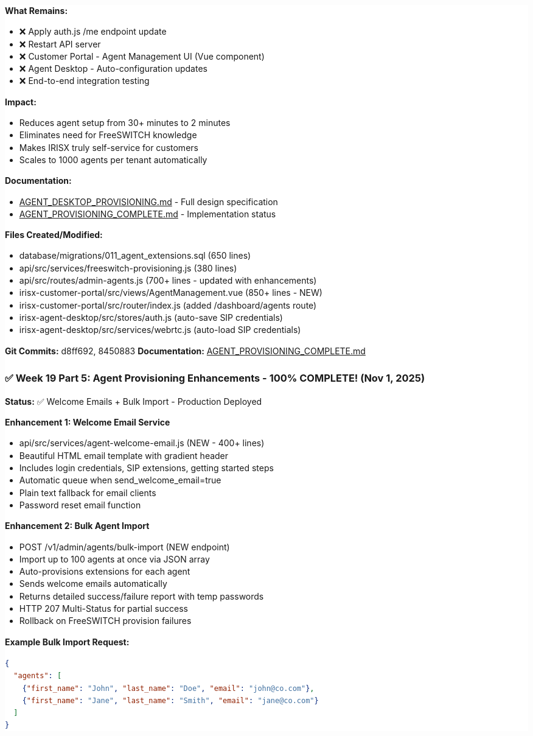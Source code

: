 **What Remains:**
- ❌ Apply auth.js /me endpoint update
- ❌ Restart API server
- ❌ Customer Portal - Agent Management UI (Vue component)
- ❌ Agent Desktop - Auto-configuration updates
- ❌ End-to-end integration testing

**Impact:**
- Reduces agent setup from 30+ minutes to 2 minutes
- Eliminates need for FreeSWITCH knowledge
- Makes IRISX truly self-service for customers
- Scales to 1000 agents per tenant automatically

**Documentation:**
- [AGENT_DESKTOP_PROVISIONING.md](AGENT_DESKTOP_PROVISIONING.md) - Full design specification
- [AGENT_PROVISIONING_COMPLETE.md](AGENT_PROVISIONING_COMPLETE.md) - Implementation status

**Files Created/Modified:**
- database/migrations/011_agent_extensions.sql (650 lines)
- api/src/services/freeswitch-provisioning.js (380 lines)
- api/src/routes/admin-agents.js (700+ lines - updated with enhancements)
- irisx-customer-portal/src/views/AgentManagement.vue (850+ lines - NEW)
- irisx-customer-portal/src/router/index.js (added /dashboard/agents route)
- irisx-agent-desktop/src/stores/auth.js (auto-save SIP credentials)
- irisx-agent-desktop/src/services/webrtc.js (auto-load SIP credentials)

**Git Commits:** d8ff692, 8450883
**Documentation:** [AGENT_PROVISIONING_COMPLETE.md](AGENT_PROVISIONING_COMPLETE.md)

### ✅ Week 19 Part 5: Agent Provisioning Enhancements - 100% COMPLETE! (Nov 1, 2025)
**Status:** ✅ Welcome Emails + Bulk Import - Production Deployed

**Enhancement 1: Welcome Email Service**
- api/src/services/agent-welcome-email.js (NEW - 400+ lines)
- Beautiful HTML email template with gradient header
- Includes login credentials, SIP extensions, getting started steps
- Automatic queue when send_welcome_email=true
- Plain text fallback for email clients
- Password reset email function

**Enhancement 2: Bulk Agent Import**
- POST /v1/admin/agents/bulk-import (NEW endpoint)
- Import up to 100 agents at once via JSON array
- Auto-provisions extensions for each agent
- Sends welcome emails automatically
- Returns detailed success/failure report with temp passwords
- HTTP 207 Multi-Status for partial success
- Rollback on FreeSWITCH provision failures

**Example Bulk Import Request:**
```json
{
  "agents": [
    {"first_name": "John", "last_name": "Doe", "email": "john@co.com"},
    {"first_name": "Jane", "last_name": "Smith", "email": "jane@co.com"}
  ]
}
```
